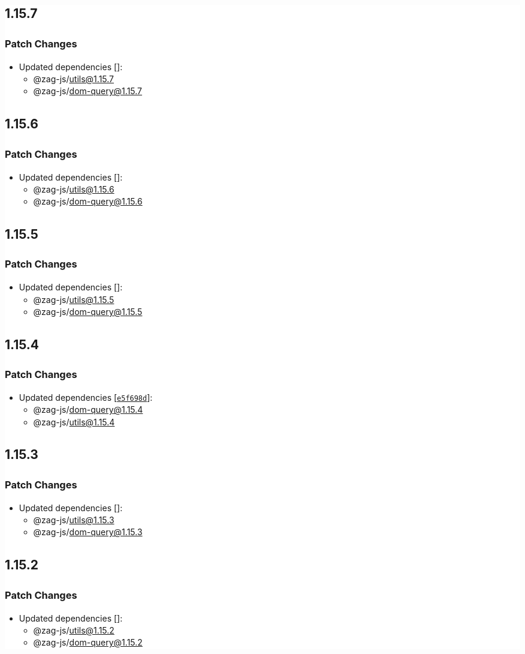 ## 1.15.7

### Patch Changes

- Updated dependencies []:
  - @zag-js/utils@1.15.7
  - @zag-js/dom-query@1.15.7

## 1.15.6

### Patch Changes

- Updated dependencies []:
  - @zag-js/utils@1.15.6
  - @zag-js/dom-query@1.15.6

## 1.15.5

### Patch Changes

- Updated dependencies []:
  - @zag-js/utils@1.15.5
  - @zag-js/dom-query@1.15.5

## 1.15.4

### Patch Changes

- Updated dependencies [[`e5f698d`](https://github.com/chakra-ui/zag/commit/e5f698d082ea8ae7f9f45958c4e319de7c7b6107)]:
  - @zag-js/dom-query@1.15.4
  - @zag-js/utils@1.15.4

## 1.15.3

### Patch Changes

- Updated dependencies []:
  - @zag-js/utils@1.15.3
  - @zag-js/dom-query@1.15.3

## 1.15.2

### Patch Changes

- Updated dependencies []:
  - @zag-js/utils@1.15.2
  - @zag-js/dom-query@1.15.2
